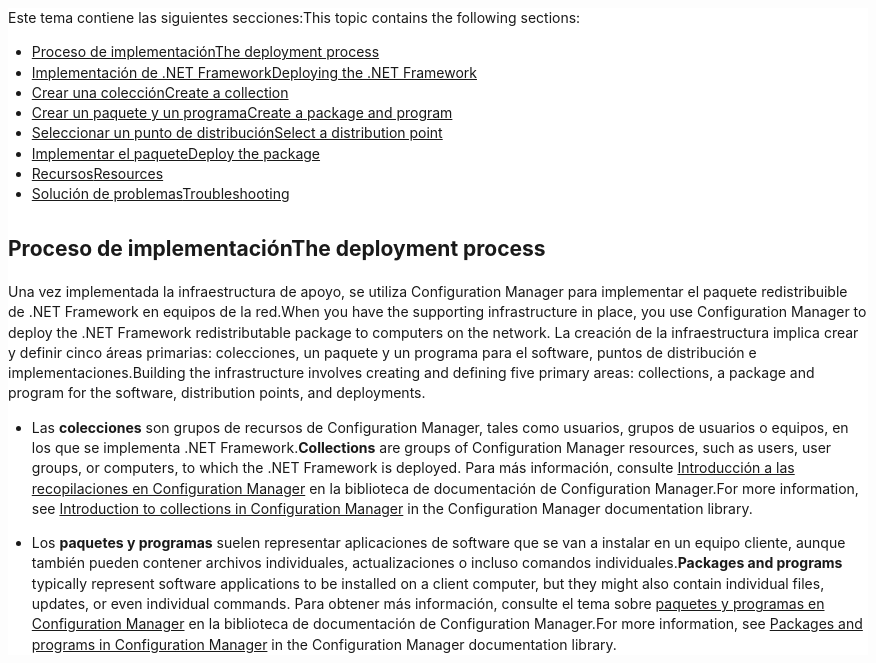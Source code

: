 <span data-ttu-id="7892c-110">Este tema contiene las siguientes secciones:</span><span class="sxs-lookup"><span data-stu-id="7892c-110">This topic contains the following sections:</span></span>

- [<span data-ttu-id="7892c-111">Proceso de implementación</span><span class="sxs-lookup"><span data-stu-id="7892c-111">The deployment process</span></span>](#the_deployment_process)
- [<span data-ttu-id="7892c-112">Implementación de .NET Framework</span><span class="sxs-lookup"><span data-stu-id="7892c-112">Deploying the .NET Framework</span></span>](#deploying_in_a_test_environment)
- [<span data-ttu-id="7892c-113">Crear una colección</span><span class="sxs-lookup"><span data-stu-id="7892c-113">Create a collection</span></span>](#creating_a_collection)
- [<span data-ttu-id="7892c-114">Crear un paquete y un programa</span><span class="sxs-lookup"><span data-stu-id="7892c-114">Create a package and program</span></span>](#creating_a_package)
- [<span data-ttu-id="7892c-115">Seleccionar un punto de distribución</span><span class="sxs-lookup"><span data-stu-id="7892c-115">Select a distribution point</span></span>](#select_dist_point)
- [<span data-ttu-id="7892c-116">Implementar el paquete</span><span class="sxs-lookup"><span data-stu-id="7892c-116">Deploy the package</span></span>](#deploying_package)
- [<span data-ttu-id="7892c-117">Recursos</span><span class="sxs-lookup"><span data-stu-id="7892c-117">Resources</span></span>](#resources)
- [<span data-ttu-id="7892c-118">Solución de problemas</span><span class="sxs-lookup"><span data-stu-id="7892c-118">Troubleshooting</span></span>](#troubleshooting)

<a name="the_deployment_process"></a>

## <a name="the-deployment-process"></a><span data-ttu-id="7892c-119">Proceso de implementación</span><span class="sxs-lookup"><span data-stu-id="7892c-119">The deployment process</span></span>

<span data-ttu-id="7892c-120">Una vez implementada la infraestructura de apoyo, se utiliza Configuration Manager para implementar el paquete redistribuible de .NET Framework en equipos de la red.</span><span class="sxs-lookup"><span data-stu-id="7892c-120">When you have the supporting infrastructure in place, you use Configuration Manager to deploy the .NET Framework redistributable package to computers on the network.</span></span> <span data-ttu-id="7892c-121">La creación de la infraestructura implica crear y definir cinco áreas primarias: colecciones, un paquete y un programa para el software, puntos de distribución e implementaciones.</span><span class="sxs-lookup"><span data-stu-id="7892c-121">Building the infrastructure involves creating and defining five primary areas: collections, a package and program for the software, distribution points, and deployments.</span></span>

- <span data-ttu-id="7892c-122">Las **colecciones** son grupos de recursos de Configuration Manager, tales como usuarios, grupos de usuarios o equipos, en los que se implementa .NET Framework.</span><span class="sxs-lookup"><span data-stu-id="7892c-122">**Collections** are groups of Configuration Manager resources, such as users, user groups, or computers, to which the .NET Framework is deployed.</span></span> <span data-ttu-id="7892c-123">Para más información, consulte [Introducción a las recopilaciones en Configuration Manager](https://docs.microsoft.com/configmgr/core/clients/manage/collections/introduction-to-collections) en la biblioteca de documentación de Configuration Manager.</span><span class="sxs-lookup"><span data-stu-id="7892c-123">For more information, see [Introduction to collections in Configuration Manager](https://docs.microsoft.com/configmgr/core/clients/manage/collections/introduction-to-collections) in the Configuration Manager documentation library.</span></span>

- <span data-ttu-id="7892c-124">Los **paquetes y programas** suelen representar aplicaciones de software que se van a instalar en un equipo cliente, aunque también pueden contener archivos individuales, actualizaciones o incluso comandos individuales.</span><span class="sxs-lookup"><span data-stu-id="7892c-124">**Packages and programs** typically represent software applications to be installed on a client computer, but they might also contain individual files, updates, or even individual commands.</span></span> <span data-ttu-id="7892c-125">Para obtener más información, consulte el tema sobre [paquetes y programas en Configuration Manager](https://docs.microsoft.com/configmgr/apps/deploy-use/packages-and-programs) en la biblioteca de documentación de Configuration Manager.</span><span class="sxs-lookup"><span data-stu-id="7892c-125">For more information, see [Packages and programs in Configuration Manager](https://docs.microsoft.com/configmgr/apps/deploy-use/packages-and-programs) in the Configuration Manager documentation library.</span></span>
